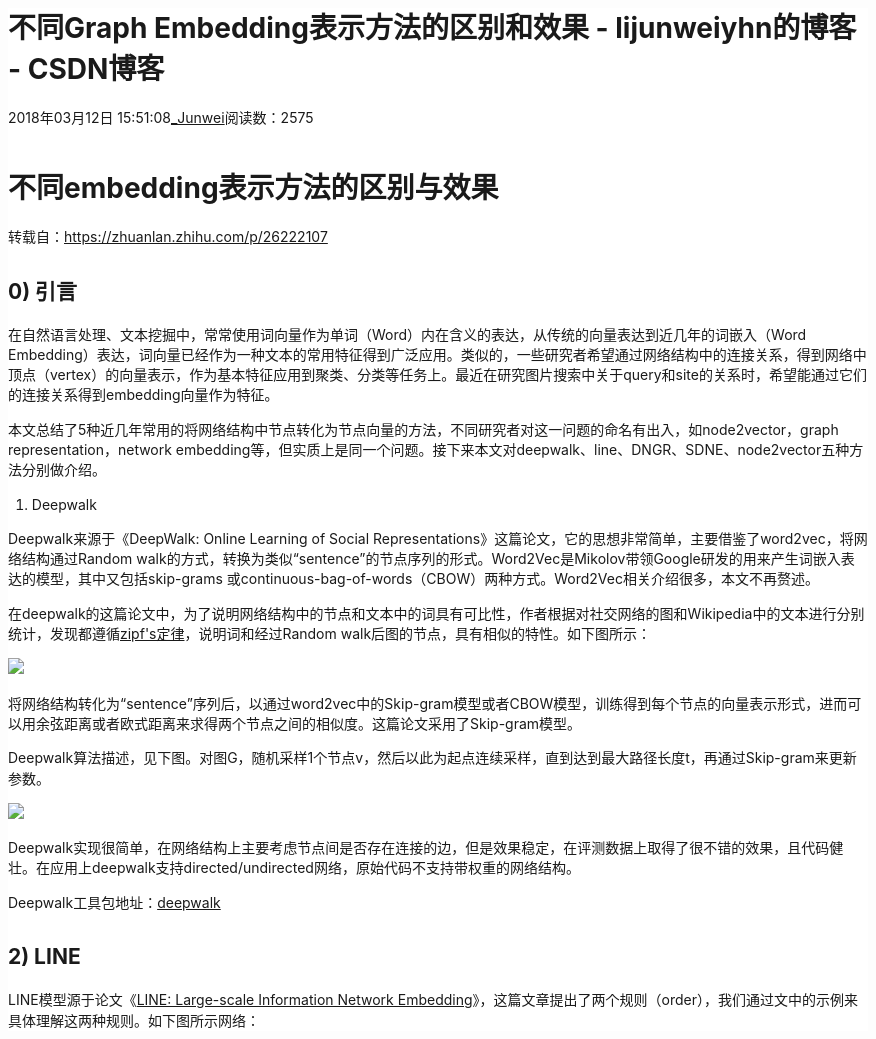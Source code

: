# 不同Graph Embedding表示方法的区别和效果 - lijunweiyhn的博客 - CSDN博客





2018年03月12日 15:51:08[_Junwei](https://me.csdn.net/lijunweiyhn)阅读数：2575








# 不同embedding表示方法的区别与效果

转载自：https://zhuanlan.zhihu.com/p/26222107



## 0) 引言

在自然语言处理、文本挖掘中，常常使用词向量作为单词（Word）内在含义的表达，从传统的向量表达到近几年的词嵌入（Word Embedding）表达，词向量已经作为一种文本的常用特征得到广泛应用。类似的，一些研究者希望通过网络结构中的连接关系，得到网络中顶点（vertex）的向量表示，作为基本特征应用到聚类、分类等任务上。最近在研究图片搜索中关于query和site的关系时，希望能通过它们的连接关系得到embedding向量作为特征。

本文总结了5种近几年常用的将网络结构中节点转化为节点向量的方法，不同研究者对这一问题的命名有出入，如node2vector，graph representation，network embedding等，但实质上是同一个问题。接下来本文对deepwalk、line、DNGR、SDNE、node2vector五种方法分别做介绍。

1) Deepwalk

Deepwalk来源于《DeepWalk: Online Learning of Social Representations》这篇论文，它的思想非常简单，主要借鉴了word2vec，将网络结构通过Random walk的方式，转换为类似“sentence”的节点序列的形式。Word2Vec是Mikolov带领Google研发的用来产生词嵌入表达的模型，其中又包括skip-grams 或continuous-bag-of-words（CBOW）两种方式。Word2Vec相关介绍很多，本文不再赘述。

在deepwalk的这篇论文中，为了说明网络结构中的节点和文本中的词具有可比性，作者根据对社交网络的图和Wikipedia中的文本进行分别统计，发现都遵循[zipf's定律](http://link.zhihu.com/?target=https%3A//en.wikipedia.org/wiki/Zipf%2527s_law)，说明词和经过Random walk后图的节点，具有相似的特性。如下图所示：

![](https://pic1.zhimg.com/80/v2-037d8ef61d14509b0bbbcfdc310867ea_hd.jpg)

将网络结构转化为“sentence”序列后，以通过word2vec中的Skip-gram模型或者CBOW模型，训练得到每个节点的向量表示形式，进而可以用余弦距离或者欧式距离来求得两个节点之间的相似度。这篇论文采用了Skip-gram模型。

Deepwalk算法描述，见下图。对图G，随机采样1个节点v，然后以此为起点连续采样，直到达到最大路径长度t，再通过Skip-gram来更新参数。

![](https://pic1.zhimg.com/80/v2-f48082b1447372e67d373da45efd2484_hd.jpg)

Deepwalk实现很简单，在网络结构上主要考虑节点间是否存在连接的边，但是效果稳定，在评测数据上取得了很不错的效果，且代码健壮。在应用上deepwalk支持directed/undirected网络，原始代码不支持带权重的网络结构。

Deepwalk工具包地址：[deepwalk](http://link.zhihu.com/?target=https%3A//github.com/phanein/deepwalk)

## 2) LINE

LINE模型源于论文《[LINE: Large-scale Information Network Embedding](http://link.zhihu.com/?target=https%3A//arxiv.org/pdf/1503.03578.pdf)》，这篇文章提出了两个规则（order），我们通过文中的示例来具体理解这两种规则。如下图所示网络：
